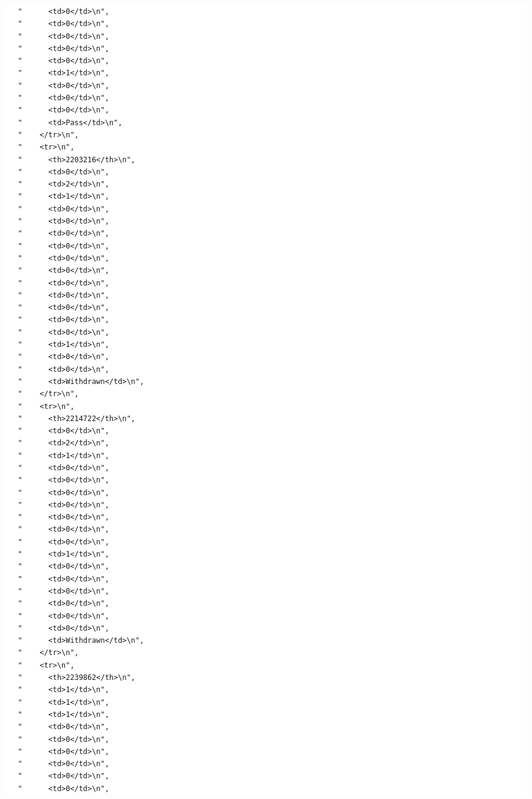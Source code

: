        "      <td>0</td>\n",
       "      <td>0</td>\n",
       "      <td>0</td>\n",
       "      <td>0</td>\n",
       "      <td>0</td>\n",
       "      <td>1</td>\n",
       "      <td>0</td>\n",
       "      <td>0</td>\n",
       "      <td>0</td>\n",
       "      <td>Pass</td>\n",
       "    </tr>\n",
       "    <tr>\n",
       "      <th>2203216</th>\n",
       "      <td>0</td>\n",
       "      <td>2</td>\n",
       "      <td>1</td>\n",
       "      <td>0</td>\n",
       "      <td>0</td>\n",
       "      <td>0</td>\n",
       "      <td>0</td>\n",
       "      <td>0</td>\n",
       "      <td>0</td>\n",
       "      <td>0</td>\n",
       "      <td>0</td>\n",
       "      <td>0</td>\n",
       "      <td>0</td>\n",
       "      <td>0</td>\n",
       "      <td>1</td>\n",
       "      <td>0</td>\n",
       "      <td>0</td>\n",
       "      <td>Withdrawn</td>\n",
       "    </tr>\n",
       "    <tr>\n",
       "      <th>2214722</th>\n",
       "      <td>0</td>\n",
       "      <td>2</td>\n",
       "      <td>1</td>\n",
       "      <td>0</td>\n",
       "      <td>0</td>\n",
       "      <td>0</td>\n",
       "      <td>0</td>\n",
       "      <td>0</td>\n",
       "      <td>0</td>\n",
       "      <td>0</td>\n",
       "      <td>1</td>\n",
       "      <td>0</td>\n",
       "      <td>0</td>\n",
       "      <td>0</td>\n",
       "      <td>0</td>\n",
       "      <td>0</td>\n",
       "      <td>0</td>\n",
       "      <td>Withdrawn</td>\n",
       "    </tr>\n",
       "    <tr>\n",
       "      <th>2239862</th>\n",
       "      <td>1</td>\n",
       "      <td>1</td>\n",
       "      <td>1</td>\n",
       "      <td>0</td>\n",
       "      <td>0</td>\n",
       "      <td>0</td>\n",
       "      <td>0</td>\n",
       "      <td>0</td>\n",
       "      <td>0</td>\n",